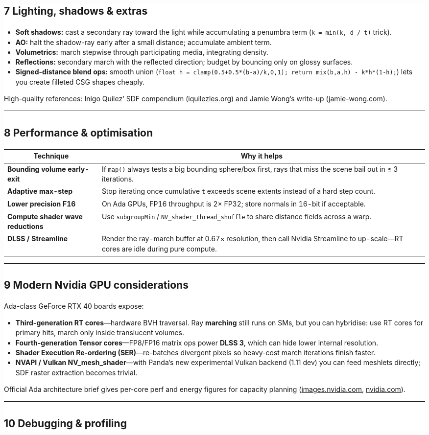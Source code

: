 
## 7  Lighting, shadows & extras

* **Soft shadows:** cast a secondary ray toward the light while accumulating a penumbra term (`k = min(k, d / t)` trick).
* **AO:** halt the shadow-ray early after a small distance; accumulate ambient term.
* **Volumetrics:** march stepwise through participating media, integrating density.
* **Reflections:** secondary march with the reflected direction; budget by bouncing only on glossy surfaces.
* **Signed-distance blend ops:** smooth union (`float h = clamp(0.5+0.5*(b-a)/k,0,1); return mix(b,a,h) - k*h*(1-h);`) lets you create filleted CSG shapes cheaply.

High-quality references: Inigo Quilez’ SDF compendium ([iquilezles.org][8]) and Jamie Wong’s write-up ([jamie-wong.com][9]).

---

## 8  Performance & optimisation

| Technique                          | Why it helps                                                                                                                    |
| ---------------------------------- | ------------------------------------------------------------------------------------------------------------------------------- |
| **Bounding volume early-exit**     | If `map()` always tests a big bounding sphere/box first, rays that miss the scene bail out in ≤ 3 iterations.                   |
| **Adaptive max-step**              | Stop iterating once cumulative `t` exceeds scene extents instead of a hard step count.                                          |
| **Lower precision F16**            | On Ada GPUs, FP16 throughput is 2× FP32; store normals in 16-bit if acceptable.                                                 |
| **Compute shader wave reductions** | Use `subgroupMin` / `NV_shader_thread_shuffle` to share distance fields across a warp.                                          |
| **DLSS / Streamline**              | Render the ray-march buffer at 0.67× resolution, then call Nvidia Streamline to up-scale—RT cores are idle during pure compute. |

---

## 9  Modern Nvidia GPU considerations

Ada-class GeForce RTX 40 boards expose:

* **Third-generation RT cores**—hardware BVH traversal.  Ray **marching** still runs on SMs, but you can hybridise: use RT cores for primary hits, march only inside translucent volumes.
* **Fourth-generation Tensor cores**—FP8/FP16 matrix ops power **DLSS 3**, which can hide lower internal resolution.
* **Shader Execution Re-ordering (SER)**—re-batches divergent pixels so heavy-cost march iterations finish faster.
* **NVAPI / Vulkan NV\_mesh\_shader**—with Panda’s new experimental Vulkan backend (1.11 dev) you can feed meshlets directly; SDF raster extraction becomes trivial.

Official Ada architecture brief gives per-core perf and energy figures for capacity planning ([images.nvidia.com][5], [nvidia.com][6]).

---

## 10  Debugging & profiling


[1]: https://en.wikipedia.org/wiki/Ray_marching?utm_source=chatgpt.com "Ray marching"
[2]: https://www.panda3d.org/download/ "SDK Downloads | Panda3D"
[3]: https://registry.khronos.org/OpenGL/specs/gl/glspec46.core.pdf?utm_source=chatgpt.com "[PDF] OpenGL 4.6 (Core Profile) - May 5, 2022 - Khronos Registry"
[4]: https://registry.khronos.org/OpenGL/specs/gl/GLSLangSpec.4.60.pdf?utm_source=chatgpt.com "[PDF] The OpenGL® Shading Language, Version 4.60.8 - Khronos Registry"
[5]: https://images.nvidia.com/aem-dam/Solutions/geforce/ada/nvidia-ada-gpu-architecture.pdf?utm_source=chatgpt.com "[PDF] NVIDIA ADA GPU ARCHITECTURE"
[6]: https://www.nvidia.com/en-us/geforce/graphics-cards/40-series/rtx-4090/?utm_source=chatgpt.com "GeForce RTX 4090 Graphics Cards for Gaming - NVIDIA"
[7]: https://docs.panda3d.org/1.10/python/programming/shaders/compute-shaders "Compute Shaders — Panda3D Manual"
[8]: https://iquilezles.org/articles/distfunctions/?utm_source=chatgpt.com "3D SDFs - Inigo Quilez"
[9]: https://jamie-wong.com/2016/07/15/ray-marching-signed-distance-functions/?utm_source=chatgpt.com "Ray Marching and Signed Distance Functions - Jamie Wong"
[10]: https://docs.panda3d.org/1.10/python/programming/shaders/shader-basics "Shader Basics — Panda3D Manual"